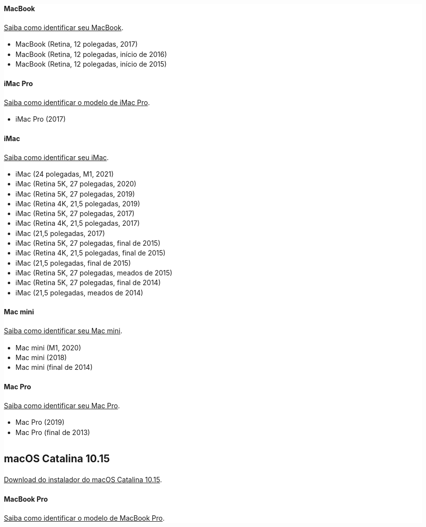 #### MacBook

[Saiba como identificar seu MacBook](https://support.apple.com/pt-br/HT201608).

* MacBook (Retina, 12 polegadas, 2017)
* MacBook (Retina, 12 polegadas, início de 2016)
* MacBook (Retina, 12 polegadas, início de 2015)

#### iMac Pro

[Saiba como identificar o modelo de iMac Pro](https://support.apple.com/pt-br/HT201634).

* iMac Pro (2017)

#### iMac

[Saiba como identificar seu iMac](https://support.apple.com/pt-br/HT201634).

* iMac (24 polegadas, M1, 2021)
* iMac (Retina 5K, 27 polegadas, 2020)
* iMac (Retina 5K, 27 polegadas, 2019)
* iMac (Retina 4K, 21,5 polegadas, 2019)
* iMac (Retina 5K, 27 polegadas, 2017)
* iMac (Retina 4K, 21,5 polegadas, 2017)
* iMac (21,5 polegadas, 2017)
* iMac (Retina 5K, 27 polegadas, final de 2015)
* iMac (Retina 4K, 21,5 polegadas, final de 2015)
* iMac (21,5 polegadas, final de 2015)
* iMac (Retina 5K, 27 polegadas, meados de 2015)
* iMac (Retina 5K, 27 polegadas, final de 2014)
* iMac (21,5 polegadas, meados de 2014)

#### Mac mini

[Saiba como identificar seu Mac mini](https://support.apple.com/pt-br/HT201894).

* Mac mini (M1, 2020)
* Mac mini (2018)
* Mac mini (final de 2014)

#### Mac Pro

[Saiba como identificar seu Mac Pro](https://support.apple.com/pt-br/HT202888).

* Mac Pro (2019)
* Mac Pro (final de 2013)

## macOS Catalina 10.15

[Download do instalador do macOS Catalina 10.15](macappstores://apps.apple.com/br/app/macos-catalina/id1466841314?mt=12).

#### MacBook Pro

[Saiba como identificar o modelo de MacBook Pro](https://support.apple.com/pt-br/HT201300).
